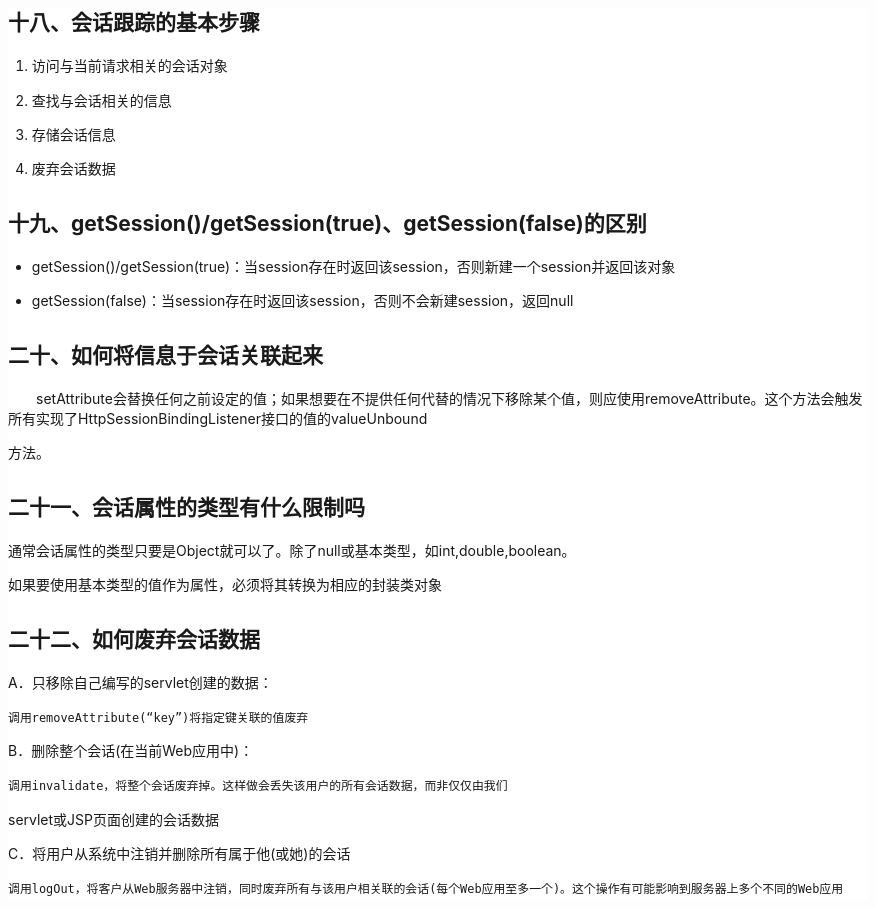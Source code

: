  

## 十八、会话跟踪的基本步骤

 

1. 访问与当前请求相关的会话对象

2. 查找与会话相关的信息

3. 存储会话信息

4. 废弃会话数据

 

## 十九、getSession()/getSession(true)、getSession(false)的区别
- getSession()/getSession(true)：当session存在时返回该session，否则新建一个session并返回该对象

- getSession(false)：当session存在时返回该session，否则不会新建session，返回null

 

## 二十、如何将信息于会话关联起来

 

　　setAttribute会替换任何之前设定的值；如果想要在不提供任何代替的情况下移除某个值，则应使用removeAttribute。这个方法会触发所有实现了HttpSessionBindingListener接口的值的valueUnbound

方法。

 

## 二十一、会话属性的类型有什么限制吗

 

通常会话属性的类型只要是Object就可以了。除了null或基本类型，如int,double,boolean。

如果要使用基本类型的值作为属性，必须将其转换为相应的封装类对象

 

## 二十二、如何废弃会话数据

 

A．只移除自己编写的servlet创建的数据：

    调用removeAttribute(“key”)将指定键关联的值废弃

B．删除整个会话(在当前Web应用中)：

    调用invalidate，将整个会话废弃掉。这样做会丢失该用户的所有会话数据，而非仅仅由我们

servlet或JSP页面创建的会话数据

C．将用户从系统中注销并删除所有属于他(或她)的会话

    调用logOut，将客户从Web服务器中注销，同时废弃所有与该用户相关联的会话(每个Web应用至多一个)。这个操作有可能影响到服务器上多个不同的Web应用

 
